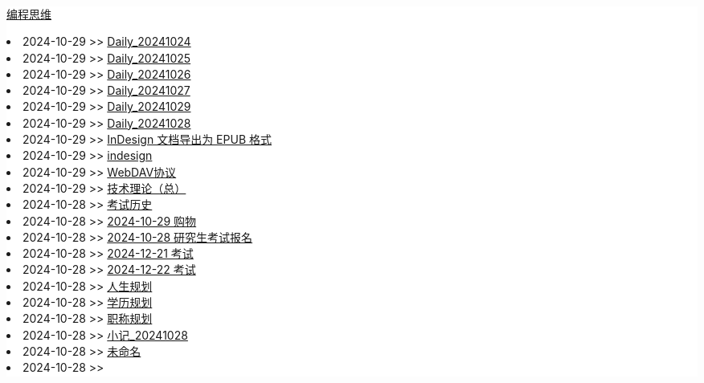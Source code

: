 <a data-tooltip-position="top" aria-label="☳ Family 教育/子女/编程/编程思维.md" data-href="☳ Family 教育/子女/编程/编程思维.md" href="☳ Family 教育/子女/编程/编程思维.md" class="internal-link" target="_blank" rel="noopener nofollow">编程思维</a></span></li><li><span>2024-10-29 &gt;&gt; <a data-tooltip-position="top" aria-label="☴ Diary 手札/Daily/Daily_20241024.md" data-href="☴ Diary 手札/Daily/Daily_20241024.md" href="☴ Diary 手札/Daily/Daily_20241024.md" class="internal-link" target="_blank" rel="noopener nofollow">Daily_20241024</a></span></li><li><span>2024-10-29 &gt;&gt; <a data-tooltip-position="top" aria-label="☴ Diary 手札/Daily/Daily_20241025.md" data-href="☴ Diary 手札/Daily/Daily_20241025.md" href="☴ Diary 手札/Daily/Daily_20241025.md" class="internal-link" target="_blank" rel="noopener nofollow">Daily_20241025</a></span></li><li><span>2024-10-29 &gt;&gt; <a data-tooltip-position="top" aria-label="☴ Diary 手札/Daily/Daily_20241026.md" data-href="☴ Diary 手札/Daily/Daily_20241026.md" href="☴ Diary 手札/Daily/Daily_20241026.md" class="internal-link" target="_blank" rel="noopener nofollow">Daily_20241026</a></span></li><li><span>2024-10-29 &gt;&gt; <a data-tooltip-position="top" aria-label="☴ Diary 手札/Daily/Daily_20241027.md" data-href="☴ Diary 手札/Daily/Daily_20241027.md" href="☴ Diary 手札/Daily/Daily_20241027.md" class="internal-link" target="_blank" rel="noopener nofollow">Daily_20241027</a></span></li><li><span>2024-10-29 &gt;&gt; <a data-tooltip-position="top" aria-label="☴ Diary 手札/Daily/Daily_20241029.md" data-href="☴ Diary 手札/Daily/Daily_20241029.md" href="☴ Diary 手札/Daily/Daily_20241029.md" class="internal-link" target="_blank" rel="noopener nofollow">Daily_20241029</a></span></li><li><span>2024-10-29 &gt;&gt; <a data-tooltip-position="top" aria-label="☴ Diary 手札/Daily/Daily_20241028.md" data-href="☴ Diary 手札/Daily/Daily_20241028.md" href="☴ Diary 手札/Daily/Daily_20241028.md" class="internal-link" target="_blank" rel="noopener nofollow">Daily_20241028</a></span></li><li><span>2024-10-29 &gt;&gt; <a data-tooltip-position="top" aria-label="🌒Action_行动/Soft/Indesign/InDesign 文档导出为 EPUB 格式.md" data-href="🌒Action_行动/Soft/Indesign/InDesign 文档导出为 EPUB 格式.md" href="🌒Action_行动/Soft/Indesign/InDesign 文档导出为 EPUB 格式.md" class="internal-link" target="_blank" rel="noopener nofollow">InDesign 文档导出为 EPUB 格式</a></span></li><li><span>2024-10-29 &gt;&gt; <a data-tooltip-position="top" aria-label="🌒Action_行动/Soft/Indesign/indesign.md" data-href="🌒Action_行动/Soft/Indesign/indesign.md" href="🌒Action_行动/Soft/Indesign/indesign.md" class="internal-link" target="_blank" rel="noopener nofollow">indesign</a></span></li><li><span>2024-10-29 &gt;&gt; <a data-tooltip-position="top" aria-label="🌗Theory_理论/Network/WebDAV协议.md" data-href="🌗Theory_理论/Network/WebDAV协议.md" href="🌗Theory_理论/Network/WebDAV协议.md" class="internal-link" target="_blank" rel="noopener nofollow">WebDAV协议</a></span></li><li><span>2024-10-29 &gt;&gt; <a data-tooltip-position="top" aria-label="🌗Theory_理论/技术理论（总）.md" data-href="🌗Theory_理论/技术理论（总）.md" href="🌗Theory_理论/技术理论（总）.md" class="internal-link" target="_blank" rel="noopener nofollow">技术理论（总）</a></span></li><li><span>2024-10-28 &gt;&gt; <a data-tooltip-position="top" aria-label="☲ Project 项目/Master_硕士/考试历史.md" data-href="☲ Project 项目/Master_硕士/考试历史.md" href="☲ Project 项目/Master_硕士/考试历史.md" class="internal-link" target="_blank" rel="noopener nofollow">考试历史</a></span></li><li><span>2024-10-28 &gt;&gt; <a data-tooltip-position="top" aria-label="☴ Diary 手札/Schedule/2024-10-29 购物.md" data-href="☴ Diary 手札/Schedule/2024-10-29 购物.md" href="☴ Diary 手札/Schedule/2024-10-29 购物.md" class="internal-link" target="_blank" rel="noopener nofollow">2024-10-29 购物</a></span></li><li><span>2024-10-28 &gt;&gt; <a data-tooltip-position="top" aria-label="☴ Diary 手札/Schedule/2024-10-28 研究生考试报名.md" data-href="☴ Diary 手札/Schedule/2024-10-28 研究生考试报名.md" href="☴ Diary 手札/Schedule/2024-10-28 研究生考试报名.md" class="internal-link" target="_blank" rel="noopener nofollow">2024-10-28 研究生考试报名</a></span></li><li><span>2024-10-28 &gt;&gt; <a data-tooltip-position="top" aria-label="☴ Diary 手札/Schedule/2024-12-21 考试.md" data-href="☴ Diary 手札/Schedule/2024-12-21 考试.md" href="☴ Diary 手札/Schedule/2024-12-21 考试.md" class="internal-link" target="_blank" rel="noopener nofollow">2024-12-21 考试</a></span></li><li><span>2024-10-28 &gt;&gt; <a data-tooltip-position="top" aria-label="☴ Diary 手札/Schedule/2024-12-22 考试.md" data-href="☴ Diary 手札/Schedule/2024-12-22 考试.md" href="☴ Diary 手札/Schedule/2024-12-22 考试.md" class="internal-link" target="_blank" rel="noopener nofollow">2024-12-22 考试</a></span></li><li><span>2024-10-28 &gt;&gt; <a data-tooltip-position="top" aria-label="☶ Personal 私人/人生规划.md" data-href="☶ Personal 私人/人生规划.md" href="☶ Personal 私人/人生规划.md" class="internal-link" target="_blank" rel="noopener nofollow">人生规划</a></span></li><li><span>2024-10-28 &gt;&gt; <a data-tooltip-position="top" aria-label="☶ Personal 私人/学历规划.md" data-href="☶ Personal 私人/学历规划.md" href="☶ Personal 私人/学历规划.md" class="internal-link" target="_blank" rel="noopener nofollow">学历规划</a></span></li><li><span>2024-10-28 &gt;&gt; <a data-tooltip-position="top" aria-label="☶ Personal 私人/职称规划.md" data-href="☶ Personal 私人/职称规划.md" href="☶ Personal 私人/职称规划.md" class="internal-link" target="_blank" rel="noopener nofollow">职称规划</a></span></li><li><span>2024-10-28 &gt;&gt; <a data-tooltip-position="top" aria-label="🌑Journal_手札/小记/小记_20241028.md" data-href="🌑Journal_手札/小记/小记_20241028.md" href="🌑Journal_手札/小记/小记_20241028.md" class="internal-link" target="_blank" rel="noopener nofollow">小记_20241028</a></span></li><li><span>2024-10-28 &gt;&gt; <a data-tooltip-position="top" aria-label="🌔Thought_思想/想法/未命名.md" data-href="🌔Thought_思想/想法/未命名.md" href="🌔Thought_思想/想法/未命名.md" class="internal-link" target="_blank" rel="noopener nofollow">未命名</a></span></li><li><span>2024-10-28 &gt;&gt;